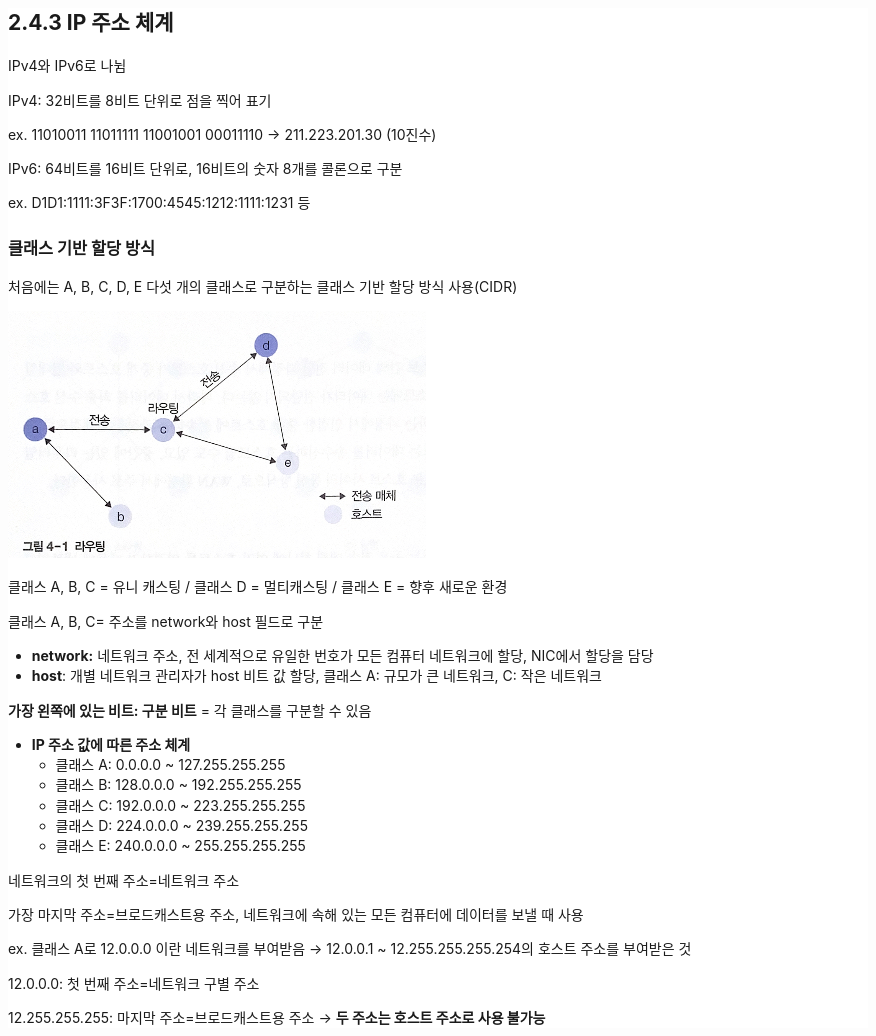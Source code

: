 
## 2.4.3 IP 주소 체계

IPv4와 IPv6로 나뉨

IPv4: 32비트를 8비트 단위로 점을 찍어 표기

ex. 11010011 11011111 11001001 00011110 → 211.223.201.30 (10진수)

IPv6: 64비트를 16비트 단위로, 16비트의 숫자 8개를 콜론으로 구분 

ex. D1D1:1111:3F3F:1700:4545:1212:1111:1231 등

### 클래스 기반 할당 방식

처음에는 A, B, C, D, E 다섯 개의 클래스로 구분하는 클래스 기반 할당 방식 사용(CIDR)

![36202ED3-BC41-4F2E-B0BE-FE6AA9DE0C76.jpeg](./img/ch2.4-1.jpeg)

클래스 A, B, C = 유니 캐스팅 / 클래스 D = 멀티캐스팅 / 클래스 E = 향후 새로운 환경

클래스 A, B, C= 주소를 network와 host 필드로 구분

- **network:** 네트워크 주소, 전 세계적으로 유일한 번호가 모든 컴퓨터 네트워크에 할당, NIC에서 할당을 담당
- **host**: 개별 네트워크 관리자가 host 비트 값 할당, 클래스 A: 규모가 큰 네트워크, C: 작은 네트워크

**가장 왼쪽에 있는 비트: 구분 비트** = 각 클래스를 구분할 수 있음

- **IP 주소 값에 따른 주소 체계**
    - 클래스 A: 0.0.0.0 ~ 127.255.255.255
    - 클래스 B: 128.0.0.0 ~ 192.255.255.255
    - 클래스 C: 192.0.0.0 ~ 223.255.255.255
    - 클래스 D: 224.0.0.0 ~ 239.255.255.255
    - 클래스 E: 240.0.0.0 ~ 255.255.255.255

네트워크의 첫 번째 주소=네트워크 주소

가장 마지막 주소=브로드캐스트용 주소, 네트워크에 속해 있는 모든 컴퓨터에 데이터를 보낼 때 사용

ex. 클래스 A로 12.0.0.0 이란 네트워크를 부여받음 → 12.0.0.1 ~ 12.255.255.255.254의 호스트 주소를 부여받은 것

12.0.0.0: 첫 번째 주소=네트워크 구별 주소

12.255.255.255: 마지막 주소=브로드캐스트용 주소 → **두 주소는 호스트 주소로 사용 불가능**
